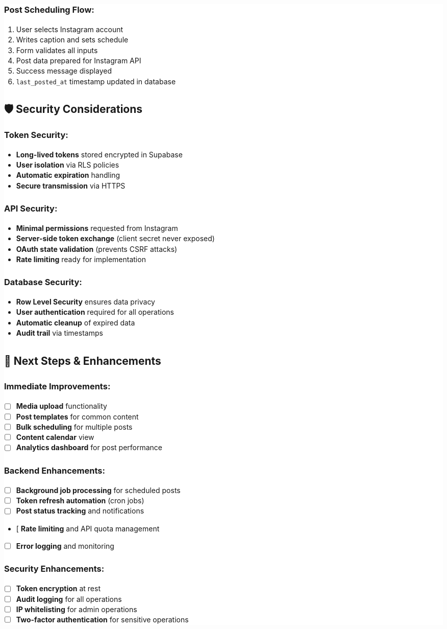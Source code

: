 ### **Post Scheduling Flow:**
1. User selects Instagram account
2. Writes caption and sets schedule
3. Form validates all inputs
4. Post data prepared for Instagram API
5. Success message displayed
6. `last_posted_at` timestamp updated in database

## 🛡️ **Security Considerations**

### **Token Security:**
- **Long-lived tokens** stored encrypted in Supabase
- **User isolation** via RLS policies
- **Automatic expiration** handling
- **Secure transmission** via HTTPS

### **API Security:**
- **Minimal permissions** requested from Instagram
- **Server-side token exchange** (client secret never exposed)
- **OAuth state validation** (prevents CSRF attacks)
- **Rate limiting** ready for implementation

### **Database Security:**
- **Row Level Security** ensures data privacy
- **User authentication** required for all operations
- **Automatic cleanup** of expired data
- **Audit trail** via timestamps

## 🚀 **Next Steps & Enhancements**

### **Immediate Improvements:**
- [ ] **Media upload** functionality
- [ ] **Post templates** for common content
- [ ] **Bulk scheduling** for multiple posts
- [ ] **Content calendar** view
- [ ] **Analytics dashboard** for post performance

### **Backend Enhancements:**
- [ ] **Background job processing** for scheduled posts
- [ ] **Token refresh automation** (cron jobs)
- [ ] **Post status tracking** and notifications
- [ **Rate limiting** and API quota management
- [ ] **Error logging** and monitoring

### **Security Enhancements:**
- [ ] **Token encryption** at rest
- [ ] **Audit logging** for all operations
- [ ] **IP whitelisting** for admin operations
- [ ] **Two-factor authentication** for sensitive operations
